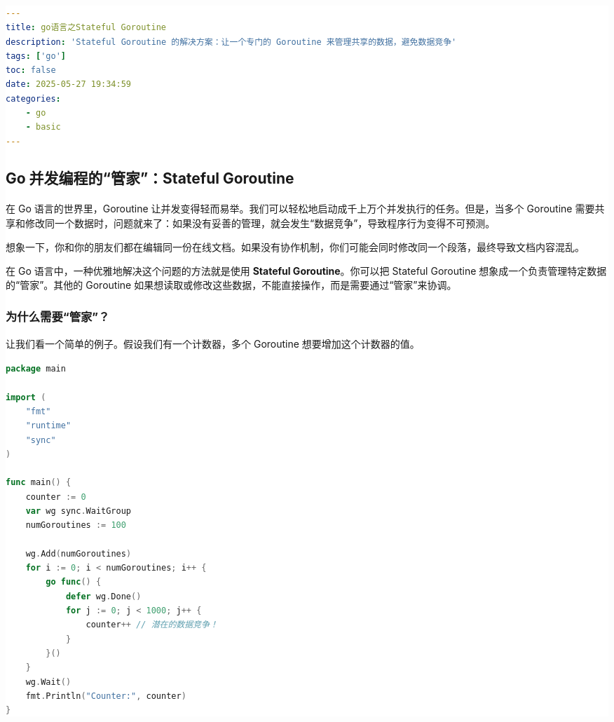 ```yaml
---
title: go语言之Stateful Goroutine
description: 'Stateful Goroutine 的解决方案：让一个专门的 Goroutine 来管理共享的数据，避免数据竞争'
tags: ['go']
toc: false
date: 2025-05-27 19:34:59
categories:
    - go
    - basic
---
```



## Go 并发编程的“管家”：Stateful Goroutine

在 Go 语言的世界里，Goroutine 让并发变得轻而易举。我们可以轻松地启动成千上万个并发执行的任务。但是，当多个 Goroutine 需要共享和修改同一个数据时，问题就来了：如果没有妥善的管理，就会发生“数据竞争”，导致程序行为变得不可预测。

想象一下，你和你的朋友们都在编辑同一份在线文档。如果没有协作机制，你们可能会同时修改同一个段落，最终导致文档内容混乱。

在 Go 语言中，一种优雅地解决这个问题的方法就是使用 **Stateful Goroutine**。你可以把 Stateful Goroutine 想象成一个负责管理特定数据的“管家”。其他的 Goroutine 如果想读取或修改这些数据，不能直接操作，而是需要通过“管家”来协调。

### 为什么需要“管家”？

让我们看一个简单的例子。假设我们有一个计数器，多个 Goroutine 想要增加这个计数器的值。

```go
package main

import (
	"fmt"
	"runtime"
	"sync"
)

func main() {
	counter := 0
	var wg sync.WaitGroup
	numGoroutines := 100

	wg.Add(numGoroutines)
	for i := 0; i < numGoroutines; i++ {
		go func() {
			defer wg.Done()
			for j := 0; j < 1000; j++ {
				counter++ // 潜在的数据竞争！
			}
		}()
	}
	wg.Wait()
	fmt.Println("Counter:", counter)
}
```

